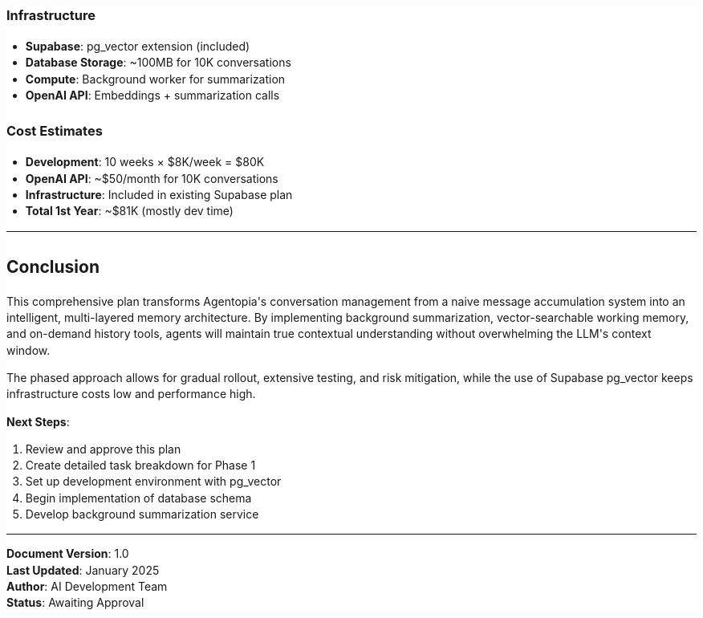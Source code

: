 ### Infrastructure
- **Supabase**: pg_vector extension (included)
- **Database Storage**: ~100MB for 10K conversations
- **Compute**: Background worker for summarization
- **OpenAI API**: Embeddings + summarization calls

### Cost Estimates
- **Development**: 10 weeks × $8K/week = $80K
- **OpenAI API**: ~$50/month for 10K conversations
- **Infrastructure**: Included in existing Supabase plan
- **Total 1st Year**: ~$81K (mostly dev time)

---

## Conclusion

This comprehensive plan transforms Agentopia's conversation management from a naive message accumulation system into an intelligent, multi-layered memory architecture. By implementing background summarization, vector-searchable working memory, and on-demand history tools, agents will maintain true contextual understanding without overwhelming the LLM's context window.

The phased approach allows for gradual rollout, extensive testing, and risk mitigation, while the use of Supabase pg_vector keeps infrastructure costs low and performance high.

**Next Steps**:
1. Review and approve this plan
2. Create detailed task breakdown for Phase 1
3. Set up development environment with pg_vector
4. Begin implementation of database schema
5. Develop background summarization service

---

**Document Version**: 1.0  
**Last Updated**: January 2025  
**Author**: AI Development Team  
**Status**: Awaiting Approval

